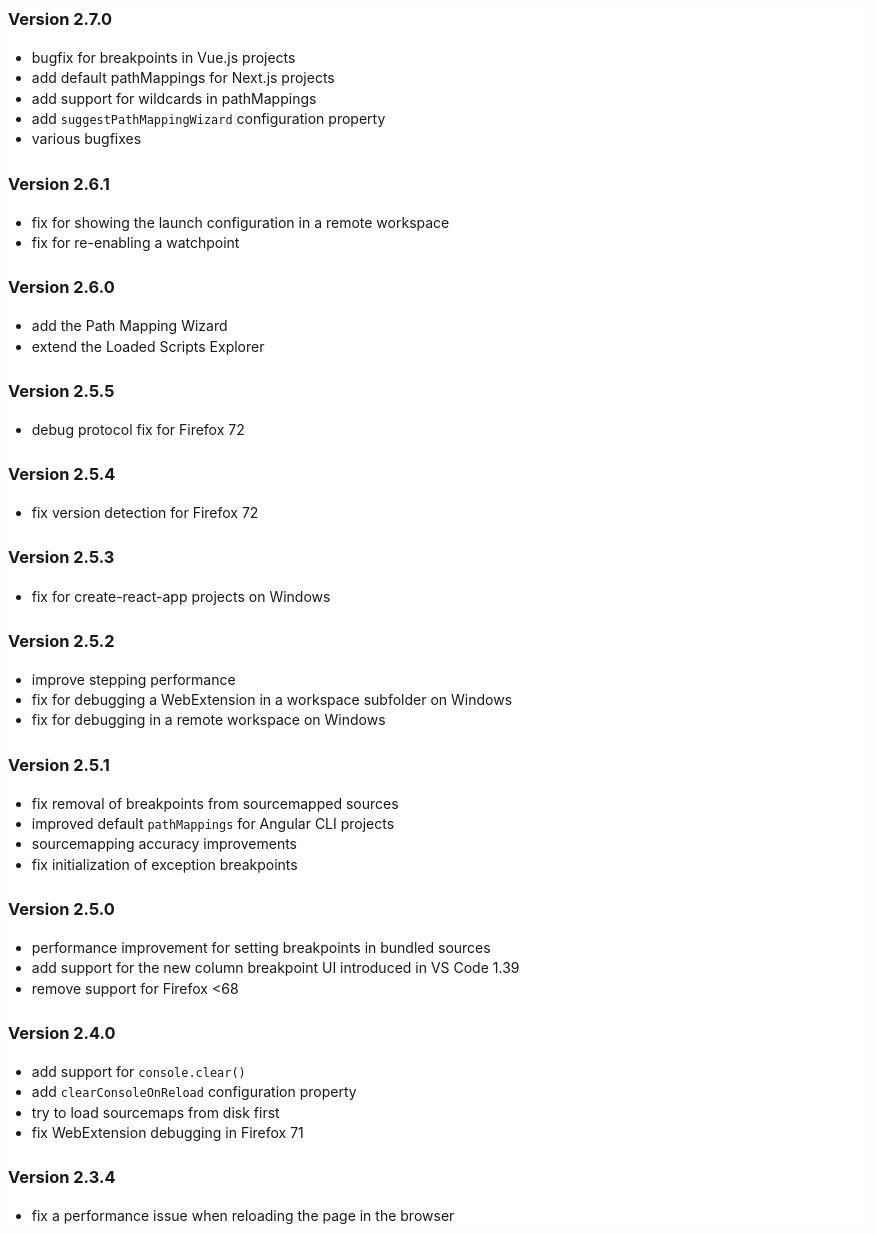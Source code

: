 ### Version 2.7.0
* bugfix for breakpoints in Vue.js projects
* add default pathMappings for Next.js projects
* add support for wildcards in pathMappings
* add `suggestPathMappingWizard` configuration property
* various bugfixes

### Version 2.6.1
* fix for showing the launch configuration in a remote workspace
* fix for re-enabling a watchpoint

### Version 2.6.0
* add the Path Mapping Wizard
* extend the Loaded Scripts Explorer

### Version 2.5.5
* debug protocol fix for Firefox 72

### Version 2.5.4
* fix version detection for Firefox 72

### Version 2.5.3
* fix for create-react-app projects on Windows

### Version 2.5.2
* improve stepping performance
* fix for debugging a WebExtension in a workspace subfolder on Windows
* fix for debugging in a remote workspace on Windows

### Version 2.5.1
* fix removal of breakpoints from sourcemapped sources
* improved default `pathMappings` for Angular CLI projects
* sourcemapping accuracy improvements
* fix initialization of exception breakpoints

### Version 2.5.0
* performance improvement for setting breakpoints in bundled sources
* add support for the new column breakpoint UI introduced in VS Code 1.39
* remove support for Firefox <68

### Version 2.4.0
* add support for `console.clear()`
* add `clearConsoleOnReload` configuration property
* try to load sourcemaps from disk first
* fix WebExtension debugging in Firefox 71

### Version 2.3.4
* fix a performance issue when reloading the page in the browser
